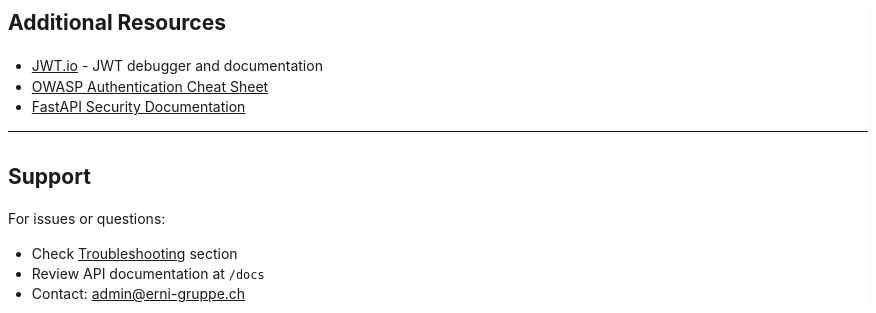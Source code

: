 ## Additional Resources

- [JWT.io](https://jwt.io/) - JWT debugger and documentation
- [OWASP Authentication Cheat Sheet](https://cheatsheetseries.owasp.org/cheatsheets/Authentication_Cheat_Sheet.html)
- [FastAPI Security Documentation](https://fastapi.tiangolo.com/tutorial/security/)

---

## Support

For issues or questions:
- Check [Troubleshooting](#troubleshooting) section
- Review API documentation at `/docs`
- Contact: admin@erni-gruppe.ch
